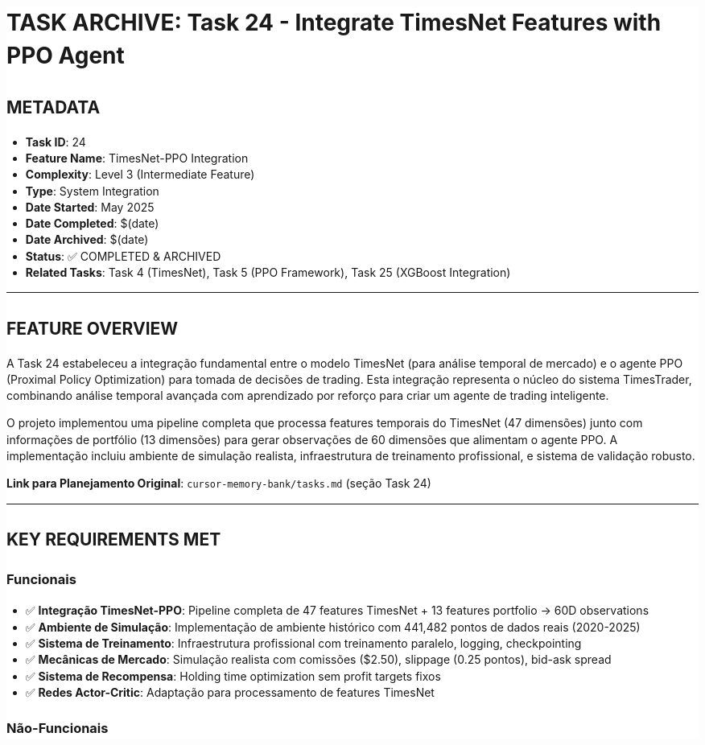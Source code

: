 # TASK ARCHIVE: Task 24 - Integrate TimesNet Features with PPO Agent

## METADATA

- **Task ID**: 24
- **Feature Name**: TimesNet-PPO Integration
- **Complexity**: Level 3 (Intermediate Feature)
- **Type**: System Integration
- **Date Started**: May 2025
- **Date Completed**: $(date)
- **Date Archived**: $(date)
- **Status**: ✅ COMPLETED & ARCHIVED
- **Related Tasks**: Task 4 (TimesNet), Task 5 (PPO Framework), Task 25 (XGBoost Integration)

---

## FEATURE OVERVIEW

A Task 24 estabeleceu a integração fundamental entre o modelo TimesNet (para análise temporal de mercado) e o agente PPO (Proximal Policy Optimization) para tomada de decisões de trading. Esta integração representa o núcleo do sistema TimesTrader, combinando análise temporal avançada com aprendizado por reforço para criar um agente de trading inteligente.

O projeto implementou uma pipeline completa que processa features temporais do TimesNet (47 dimensões) junto com informações de portfólio (13 dimensões) para gerar observações de 60 dimensões que alimentam o agente PPO. A implementação incluiu ambiente de simulação realista, infraestrutura de treinamento profissional, e sistema de validação robusto.

**Link para Planejamento Original**: `cursor-memory-bank/tasks.md` (seção Task 24)

---

## KEY REQUIREMENTS MET

### Funcionais

- ✅ **Integração TimesNet-PPO**: Pipeline completa de 47 features TimesNet + 13 features portfolio → 60D observations
- ✅ **Ambiente de Simulação**: Implementação de ambiente histórico com 441,482 pontos de dados reais (2020-2025)
- ✅ **Sistema de Treinamento**: Infraestrutura profissional com treinamento paralelo, logging, checkpointing
- ✅ **Mecânicas de Mercado**: Simulação realista com comissões ($2.50), slippage (0.25 pontos), bid-ask spread
- ✅ **Sistema de Recompensa**: Holding time optimization sem profit targets fixos
- ✅ **Redes Actor-Critic**: Adaptação para processamento de features TimesNet

### Não-Funcionais
